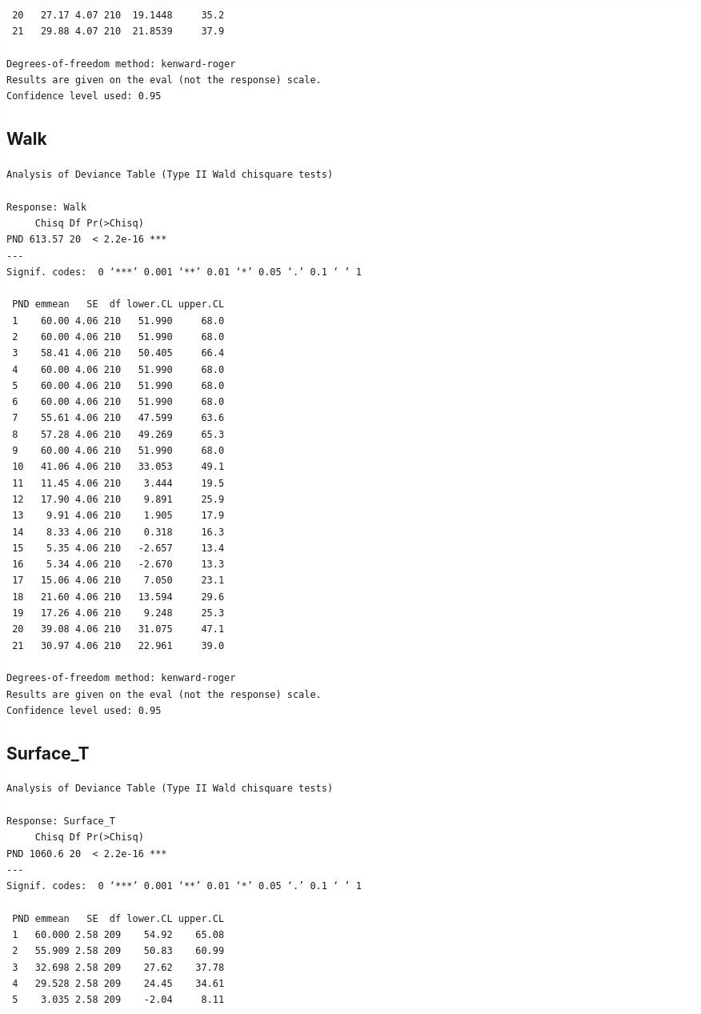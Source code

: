 ```
 20   27.17 4.07 210  19.1448     35.2
 21   29.88 4.07 210  21.8539     37.9

Degrees-of-freedom method: kenward-roger 
Results are given on the eval (not the response) scale. 
Confidence level used: 0.95 
```

## Walk
```
Analysis of Deviance Table (Type II Wald chisquare tests)

Response: Walk
     Chisq Df Pr(>Chisq)    
PND 613.57 20  < 2.2e-16 ***
---
Signif. codes:  0 ‘***’ 0.001 ‘**’ 0.01 ‘*’ 0.05 ‘.’ 0.1 ‘ ’ 1

 PND emmean   SE  df lower.CL upper.CL
 1    60.00 4.06 210   51.990     68.0
 2    60.00 4.06 210   51.990     68.0
 3    58.41 4.06 210   50.405     66.4
 4    60.00 4.06 210   51.990     68.0
 5    60.00 4.06 210   51.990     68.0
 6    60.00 4.06 210   51.990     68.0
 7    55.61 4.06 210   47.599     63.6
 8    57.28 4.06 210   49.269     65.3
 9    60.00 4.06 210   51.990     68.0
 10   41.06 4.06 210   33.053     49.1
 11   11.45 4.06 210    3.444     19.5
 12   17.90 4.06 210    9.891     25.9
 13    9.91 4.06 210    1.905     17.9
 14    8.33 4.06 210    0.318     16.3
 15    5.35 4.06 210   -2.657     13.4
 16    5.34 4.06 210   -2.670     13.3
 17   15.06 4.06 210    7.050     23.1
 18   21.60 4.06 210   13.594     29.6
 19   17.26 4.06 210    9.248     25.3
 20   39.08 4.06 210   31.075     47.1
 21   30.97 4.06 210   22.961     39.0

Degrees-of-freedom method: kenward-roger 
Results are given on the eval (not the response) scale. 
Confidence level used: 0.95 
```

## Surface_T
```
Analysis of Deviance Table (Type II Wald chisquare tests)

Response: Surface_T
     Chisq Df Pr(>Chisq)    
PND 1060.6 20  < 2.2e-16 ***
---
Signif. codes:  0 ‘***’ 0.001 ‘**’ 0.01 ‘*’ 0.05 ‘.’ 0.1 ‘ ’ 1

 PND emmean   SE  df lower.CL upper.CL
 1   60.000 2.58 209    54.92    65.08
 2   55.909 2.58 209    50.83    60.99
 3   32.698 2.58 209    27.62    37.78
 4   29.528 2.58 209    24.45    34.61
 5    3.035 2.58 209    -2.04     8.11
```